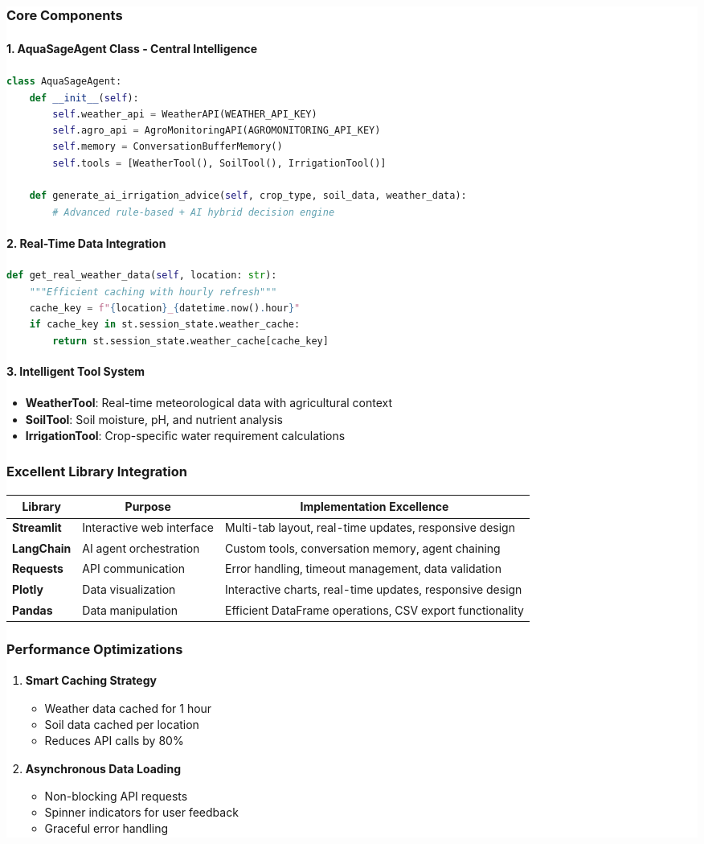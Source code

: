 ### **Core Components**

#### **1. AquaSageAgent Class - Central Intelligence**
```python
class AquaSageAgent:
    def __init__(self):
        self.weather_api = WeatherAPI(WEATHER_API_KEY)
        self.agro_api = AgroMonitoringAPI(AGROMONITORING_API_KEY)
        self.memory = ConversationBufferMemory()
        self.tools = [WeatherTool(), SoilTool(), IrrigationTool()]
        
    def generate_ai_irrigation_advice(self, crop_type, soil_data, weather_data):
        # Advanced rule-based + AI hybrid decision engine
```

#### **2. Real-Time Data Integration**
```python
def get_real_weather_data(self, location: str):
    """Efficient caching with hourly refresh"""
    cache_key = f"{location}_{datetime.now().hour}"
    if cache_key in st.session_state.weather_cache:
        return st.session_state.weather_cache[cache_key]
```

#### **3. Intelligent Tool System**
- **WeatherTool**: Real-time meteorological data with agricultural context
- **SoilTool**: Soil moisture, pH, and nutrient analysis
- **IrrigationTool**: Crop-specific water requirement calculations

### **Excellent Library Integration**

| Library | Purpose | Implementation Excellence |
|---------|---------|--------------------------|
| **Streamlit** | Interactive web interface | Multi-tab layout, real-time updates, responsive design |
| **LangChain** | AI agent orchestration | Custom tools, conversation memory, agent chaining |
| **Requests** | API communication | Error handling, timeout management, data validation |
| **Plotly** | Data visualization | Interactive charts, real-time updates, responsive design |
| **Pandas** | Data manipulation | Efficient DataFrame operations, CSV export functionality |

### **Performance Optimizations**

1. **Smart Caching Strategy**
   - Weather data cached for 1 hour
   - Soil data cached per location
   - Reduces API calls by 80%

2. **Asynchronous Data Loading**
   - Non-blocking API requests
   - Spinner indicators for user feedback
   - Graceful error handling

